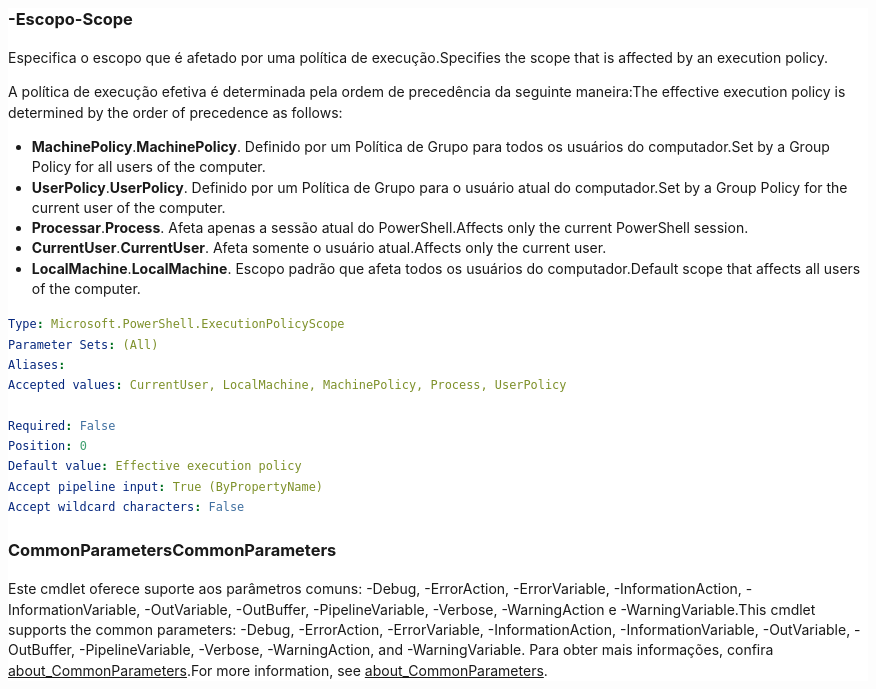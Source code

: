 ### <span data-ttu-id="a21e0-144">-Escopo</span><span class="sxs-lookup"><span data-stu-id="a21e0-144">-Scope</span></span>

<span data-ttu-id="a21e0-145">Especifica o escopo que é afetado por uma política de execução.</span><span class="sxs-lookup"><span data-stu-id="a21e0-145">Specifies the scope that is affected by an execution policy.</span></span>

<span data-ttu-id="a21e0-146">A política de execução efetiva é determinada pela ordem de precedência da seguinte maneira:</span><span class="sxs-lookup"><span data-stu-id="a21e0-146">The effective execution policy is determined by the order of precedence as follows:</span></span>

- <span data-ttu-id="a21e0-147">**MachinePolicy**.</span><span class="sxs-lookup"><span data-stu-id="a21e0-147">**MachinePolicy**.</span></span> <span data-ttu-id="a21e0-148">Definido por um Política de Grupo para todos os usuários do computador.</span><span class="sxs-lookup"><span data-stu-id="a21e0-148">Set by a Group Policy for all users of the computer.</span></span>
- <span data-ttu-id="a21e0-149">**UserPolicy**.</span><span class="sxs-lookup"><span data-stu-id="a21e0-149">**UserPolicy**.</span></span> <span data-ttu-id="a21e0-150">Definido por um Política de Grupo para o usuário atual do computador.</span><span class="sxs-lookup"><span data-stu-id="a21e0-150">Set by a Group Policy for the current user of the computer.</span></span>
- <span data-ttu-id="a21e0-151">**Processar**.</span><span class="sxs-lookup"><span data-stu-id="a21e0-151">**Process**.</span></span> <span data-ttu-id="a21e0-152">Afeta apenas a sessão atual do PowerShell.</span><span class="sxs-lookup"><span data-stu-id="a21e0-152">Affects only the current PowerShell session.</span></span>
- <span data-ttu-id="a21e0-153">**CurrentUser**.</span><span class="sxs-lookup"><span data-stu-id="a21e0-153">**CurrentUser**.</span></span> <span data-ttu-id="a21e0-154">Afeta somente o usuário atual.</span><span class="sxs-lookup"><span data-stu-id="a21e0-154">Affects only the current user.</span></span>
- <span data-ttu-id="a21e0-155">**LocalMachine**.</span><span class="sxs-lookup"><span data-stu-id="a21e0-155">**LocalMachine**.</span></span> <span data-ttu-id="a21e0-156">Escopo padrão que afeta todos os usuários do computador.</span><span class="sxs-lookup"><span data-stu-id="a21e0-156">Default scope that affects all users of the computer.</span></span>

```yaml
Type: Microsoft.PowerShell.ExecutionPolicyScope
Parameter Sets: (All)
Aliases:
Accepted values: CurrentUser, LocalMachine, MachinePolicy, Process, UserPolicy

Required: False
Position: 0
Default value: Effective execution policy
Accept pipeline input: True (ByPropertyName)
Accept wildcard characters: False
```

### <span data-ttu-id="a21e0-157">CommonParameters</span><span class="sxs-lookup"><span data-stu-id="a21e0-157">CommonParameters</span></span>

<span data-ttu-id="a21e0-158">Este cmdlet oferece suporte aos parâmetros comuns: -Debug, -ErrorAction, -ErrorVariable, -InformationAction, -InformationVariable, -OutVariable, -OutBuffer, -PipelineVariable, -Verbose, -WarningAction e -WarningVariable.</span><span class="sxs-lookup"><span data-stu-id="a21e0-158">This cmdlet supports the common parameters: -Debug, -ErrorAction, -ErrorVariable, -InformationAction, -InformationVariable, -OutVariable, -OutBuffer, -PipelineVariable, -Verbose, -WarningAction, and -WarningVariable.</span></span> <span data-ttu-id="a21e0-159">Para obter mais informações, confira [about_CommonParameters](https://go.microsoft.com/fwlink/?LinkID=113216).</span><span class="sxs-lookup"><span data-stu-id="a21e0-159">For more information, see [about_CommonParameters](https://go.microsoft.com/fwlink/?LinkID=113216).</span></span>
